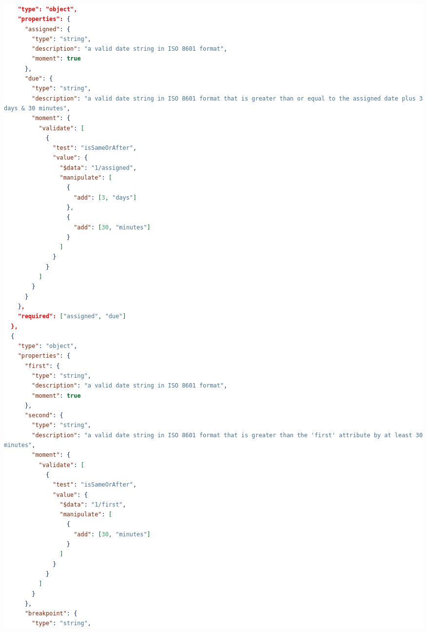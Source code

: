 ```json
    "type": "object",
    "properties": {
      "assigned": {
        "type": "string",
        "description": "a valid date string in ISO 8601 format",
        "moment": true
      },
      "due": {
        "type": "string",
        "description": "a valid date string in ISO 8601 format that is greater than or equal to the assigned date plus 3 days & 30 minutes",
        "moment": {
          "validate": [
            {
              "test": "isSameOrAfter",
              "value": {
                "$data": "1/assigned",
                "manipulate": [
                  {
                    "add": [3, "days"]
                  },
                  {
                    "add": [30, "minutes"]
                  }
                ]
              }
            }
          ]
        }
      }
    },
    "required": ["assigned", "due"]
  },
  {
    "type": "object",
    "properties": {
      "first": {
        "type": "string",
        "description": "a valid date string in ISO 8601 format",
        "moment": true
      },
      "second": {
        "type": "string",
        "description": "a valid date string in ISO 8601 format that is greater than the 'first' attribute by at least 30 minutes",
        "moment": {
          "validate": [
            {
              "test": "isSameOrAfter",
              "value": {
                "$data": "1/first",
                "manipulate": [
                  {
                    "add": [30, "minutes"]
                  }
                ]
              }
            }
          ]
        }
      },
      "breakpoint": {
        "type": "string",
```